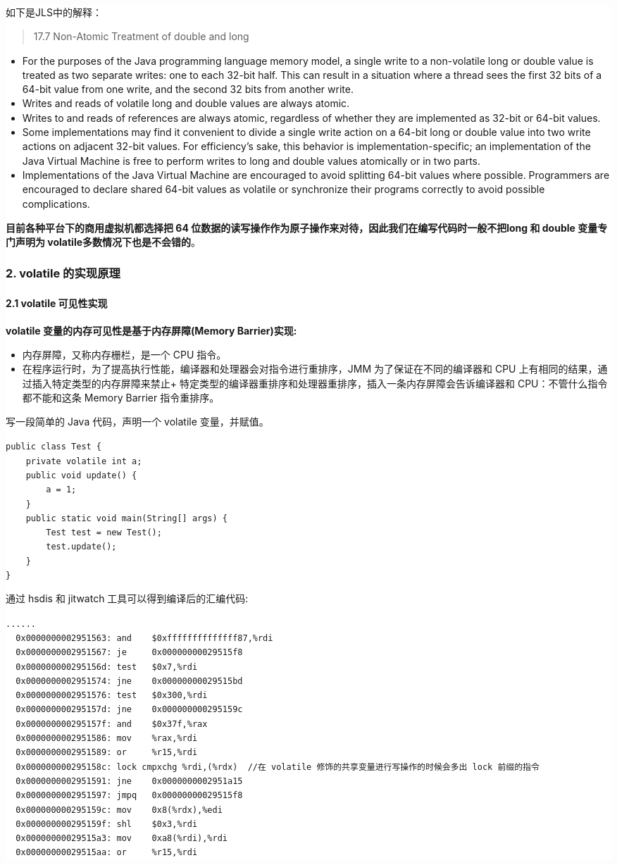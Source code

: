 如下是JLS中的解释：

> 17.7 Non-Atomic Treatment of double and long

* For the purposes of the Java programming language memory model, a single write to a non-volatile long or double value is treated as two separate writes: one to each 32-bit half. This can result in a situation where a thread sees the first 32 bits of a 64-bit value from one write, and the second 32 bits from another write.
* Writes and reads of volatile long and double values are always atomic.
* Writes to and reads of references are always atomic, regardless of whether they are implemented as 32-bit or 64-bit values.
* Some implementations may find it convenient to divide a single write action on a 64-bit long or double value into two write actions on adjacent 32-bit values. For efficiency’s sake, this behavior is implementation-specific; an implementation of the Java Virtual Machine is free to perform writes to long and double values atomically or in two parts.
* Implementations of the Java Virtual Machine are encouraged to avoid splitting 64-bit values where possible. Programmers are encouraged to declare shared 64-bit values as volatile or synchronize their programs correctly to avoid possible complications.

**目前各种平台下的商用虚拟机都选择把 64 位数据的读写操作作为原子操作来对待，因此我们在编写代码时一般不把long 和 double 变量专门声明为 volatile多数情况下也是不会错的**。

### 2. volatile 的实现原理 <a href="#volatile-de-shi-xian-yuan-li" id="volatile-de-shi-xian-yuan-li"></a>

#### 2.1 volatile 可见性实现 <a href="#volatile-ke-jian-xing-shi-xian" id="volatile-ke-jian-xing-shi-xian"></a>

**volatile 变量的内存可见性是基于内存屏障(Memory Barrier)实现:**

* 内存屏障，又称内存栅栏，是一个 CPU 指令。
* 在程序运行时，为了提高执行性能，编译器和处理器会对指令进行重排序，JMM 为了保证在不同的编译器和 CPU 上有相同的结果，通过插入特定类型的内存屏障来禁止+ 特定类型的编译器重排序和处理器重排序，插入一条内存屏障会告诉编译器和 CPU：不管什么指令都不能和这条 Memory Barrier 指令重排序。

写一段简单的 Java 代码，声明一个 volatile 变量，并赋值。

```
public class Test {
    private volatile int a;
    public void update() {
        a = 1;
    }
    public static void main(String[] args) {
        Test test = new Test();
        test.update();
    }
}
```

通过 hsdis 和 jitwatch 工具可以得到编译后的汇编代码:

```
......
  0x0000000002951563: and    $0xffffffffffffff87,%rdi
  0x0000000002951567: je     0x00000000029515f8
  0x000000000295156d: test   $0x7,%rdi
  0x0000000002951574: jne    0x00000000029515bd
  0x0000000002951576: test   $0x300,%rdi
  0x000000000295157d: jne    0x000000000295159c
  0x000000000295157f: and    $0x37f,%rax
  0x0000000002951586: mov    %rax,%rdi
  0x0000000002951589: or     %r15,%rdi
  0x000000000295158c: lock cmpxchg %rdi,(%rdx)  //在 volatile 修饰的共享变量进行写操作的时候会多出 lock 前缀的指令
  0x0000000002951591: jne    0x0000000002951a15
  0x0000000002951597: jmpq   0x00000000029515f8
  0x000000000295159c: mov    0x8(%rdx),%edi
  0x000000000295159f: shl    $0x3,%rdi
  0x00000000029515a3: mov    0xa8(%rdi),%rdi
  0x00000000029515aa: or     %r15,%rdi
```
